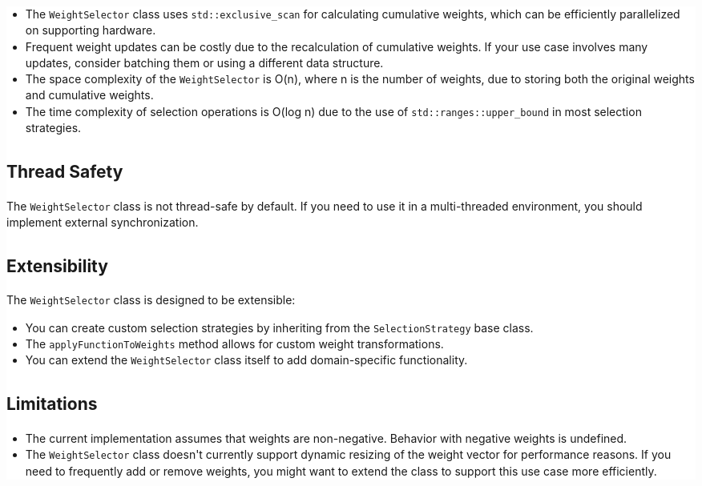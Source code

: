 - The `WeightSelector` class uses `std::exclusive_scan` for calculating cumulative weights, which can be efficiently parallelized on supporting hardware.
- Frequent weight updates can be costly due to the recalculation of cumulative weights. If your use case involves many updates, consider batching them or using a different data structure.
- The space complexity of the `WeightSelector` is O(n), where n is the number of weights, due to storing both the original weights and cumulative weights.
- The time complexity of selection operations is O(log n) due to the use of `std::ranges::upper_bound` in most selection strategies.

## Thread Safety

The `WeightSelector` class is not thread-safe by default. If you need to use it in a multi-threaded environment, you should implement external synchronization.

## Extensibility

The `WeightSelector` class is designed to be extensible:

- You can create custom selection strategies by inheriting from the `SelectionStrategy` base class.
- The `applyFunctionToWeights` method allows for custom weight transformations.
- You can extend the `WeightSelector` class itself to add domain-specific functionality.

## Limitations

- The current implementation assumes that weights are non-negative. Behavior with negative weights is undefined.
- The `WeightSelector` class doesn't currently support dynamic resizing of the weight vector for performance reasons. If you need to frequently add or remove weights, you might want to extend the class to support this use case more efficiently.
